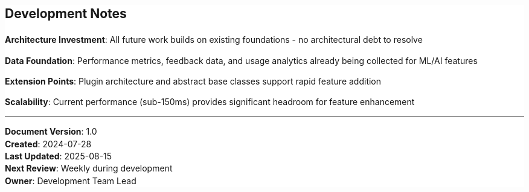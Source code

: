 ## Development Notes

**Architecture Investment**: All future work builds on existing foundations - no architectural debt to resolve

**Data Foundation**: Performance metrics, feedback data, and usage analytics already being collected for ML/AI features

**Extension Points**: Plugin architecture and abstract base classes support rapid feature addition

**Scalability**: Current performance (sub-150ms) provides significant headroom for feature enhancement

---

**Document Version**: 1.0  
**Created**: 2024-07-28  
**Last Updated**: 2025-08-15  
**Next Review**: Weekly during development  
**Owner**: Development Team Lead